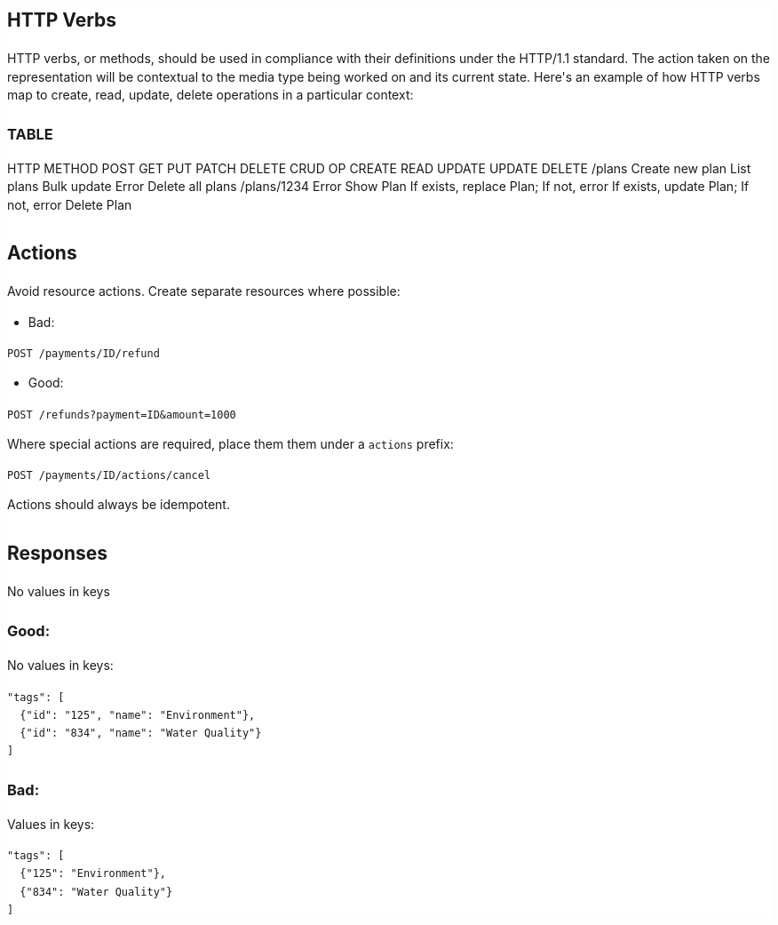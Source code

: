## HTTP Verbs
HTTP verbs, or methods, should be used in compliance with their definitions under the HTTP/1.1 standard. The action taken on the representation will be contextual to the media type being worked on and its current state. Here's an example of how HTTP verbs map to create, read, update, delete operations in a particular context:

### TABLE
HTTP METHOD POST  GET PUT PATCH DELETE
CRUD OP CREATE  READ  UPDATE  UPDATE  DELETE
/plans  Create new plan List plans  Bulk update Error Delete all plans
/plans/1234 Error Show Plan If exists, replace Plan; If not, error  If exists, update Plan; If not, error Delete Plan

## Actions
Avoid resource actions. Create separate resources where possible:
- Bad:
```
POST /payments/ID/refund
```
- Good:
```
POST /refunds?payment=ID&amount=1000
```

Where special actions are required, place them them under a `actions` prefix:
```
POST /payments/ID/actions/cancel
```

Actions should always be idempotent.

## Responses
No values in keys

### Good:
No values in keys:
```
"tags": [
  {"id": "125", "name": "Environment"},
  {"id": "834", "name": "Water Quality"}
]
```

### Bad:
Values in keys:
```
"tags": [
  {"125": "Environment"},
  {"834": "Water Quality"}
]
```
